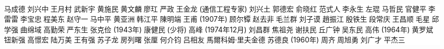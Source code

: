 马成德
刘兴中
王月村
武新宇
黄施民
黄文麟
廖玒
严政
王金龙 (通信工程专家)
刘兴土
郭德宏
俞晓红
范式人
李永生
左琨
马哲民
官健平
李雷雷
李宝忠
程美东
赵守一
马中平
黄亚洲
韩江平
陳明端
王甫 (1907年)
顾尔镡
赵去非
毛兰群
刘子谟
趙振江
殷铁生
段常庆
王昌顺
毛星
邱学强
曲绵域
高勤荣
严东生
张克俭 (1943年)
康健民 (少将)
高峰 (1974年12月)
刘昌群
焦祖尧
谢扶民
丘广钟
吴东民
高伟 (1964年)
黄罗斌
钮新强
高憬宏
陆万美
王有强
苏子龙
房列曙
张厘
何介钧
吕相友
馬爾科姆·里夫金德
苏德良 (1960年)
周齐
周旭勇
刘广才
平杰三